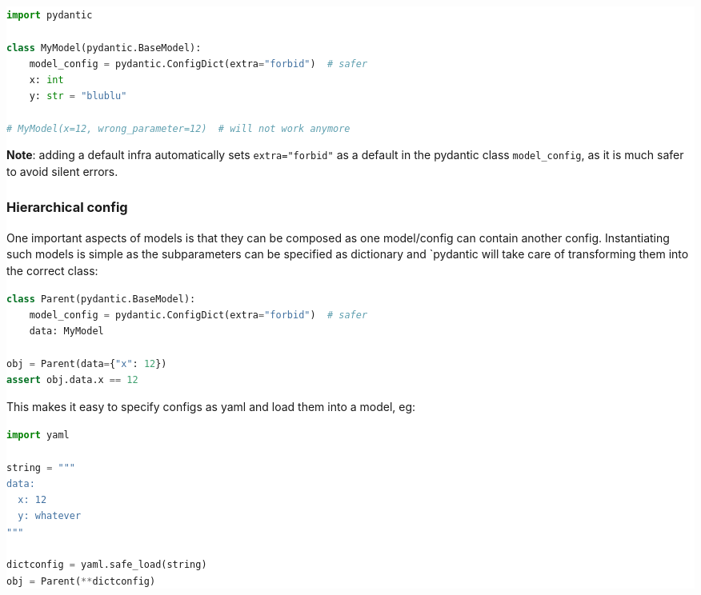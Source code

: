 ```python continuation
import pydantic

class MyModel(pydantic.BaseModel):
    model_config = pydantic.ConfigDict(extra="forbid")  # safer
    x: int
    y: str = "blublu"

# MyModel(x=12, wrong_parameter=12)  # will not work anymore
```

**Note**: adding a default infra automatically sets `extra="forbid"` as a default in the pydantic class `model_config`, as it is much safer to avoid silent errors.


###  Hierarchical config

One important aspects of models is that they can be composed as one model/config can contain another config. Instantiating such models is simple as the subparameters can be specified as dictionary and `pydantic will take care of transforming them into the correct class:

```python continuation
class Parent(pydantic.BaseModel):
    model_config = pydantic.ConfigDict(extra="forbid")  # safer
    data: MyModel

obj = Parent(data={"x": 12})
assert obj.data.x == 12
```

This makes it easy to specify configs as yaml and load them into a model, eg:
```python continuation
import yaml

string = """
data:
  x: 12
  y: whatever
"""

dictconfig = yaml.safe_load(string)
obj = Parent(**dictconfig)
```


